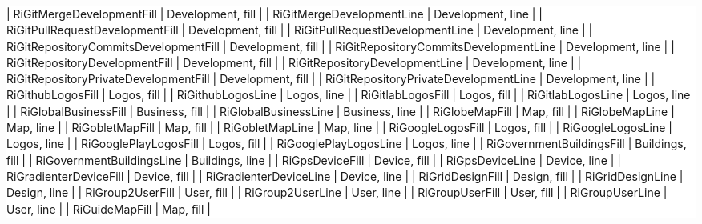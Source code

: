 | RiGitMergeDevelopmentFill             | Development, fill   |
| RiGitMergeDevelopmentLine             | Development, line   |
| RiGitPullRequestDevelopmentFill       | Development, fill   |
| RiGitPullRequestDevelopmentLine       | Development, line   |
| RiGitRepositoryCommitsDevelopmentFill | Development, fill   |
| RiGitRepositoryCommitsDevelopmentLine | Development, line   |
| RiGitRepositoryDevelopmentFill        | Development, fill   |
| RiGitRepositoryDevelopmentLine        | Development, line   |
| RiGitRepositoryPrivateDevelopmentFill | Development, fill   |
| RiGitRepositoryPrivateDevelopmentLine | Development, line   |
| RiGithubLogosFill                     | Logos, fill         |
| RiGithubLogosLine                     | Logos, line         |
| RiGitlabLogosFill                     | Logos, fill         |
| RiGitlabLogosLine                     | Logos, line         |
| RiGlobalBusinessFill                  | Business, fill      |
| RiGlobalBusinessLine                  | Business, line      |
| RiGlobeMapFill                        | Map, fill           |
| RiGlobeMapLine                        | Map, line           |
| RiGobletMapFill                       | Map, fill           |
| RiGobletMapLine                       | Map, line           |
| RiGoogleLogosFill                     | Logos, fill         |
| RiGoogleLogosLine                     | Logos, line         |
| RiGooglePlayLogosFill                 | Logos, fill         |
| RiGooglePlayLogosLine                 | Logos, line         |
| RiGovernmentBuildingsFill             | Buildings, fill     |
| RiGovernmentBuildingsLine             | Buildings, line     |
| RiGpsDeviceFill                       | Device, fill        |
| RiGpsDeviceLine                       | Device, line        |
| RiGradienterDeviceFill                | Device, fill        |
| RiGradienterDeviceLine                | Device, line        |
| RiGridDesignFill                      | Design, fill        |
| RiGridDesignLine                      | Design, line        |
| RiGroup2UserFill                      | User, fill          |
| RiGroup2UserLine                      | User, line          |
| RiGroupUserFill                       | User, fill          |
| RiGroupUserLine                       | User, line          |
| RiGuideMapFill                        | Map, fill           |